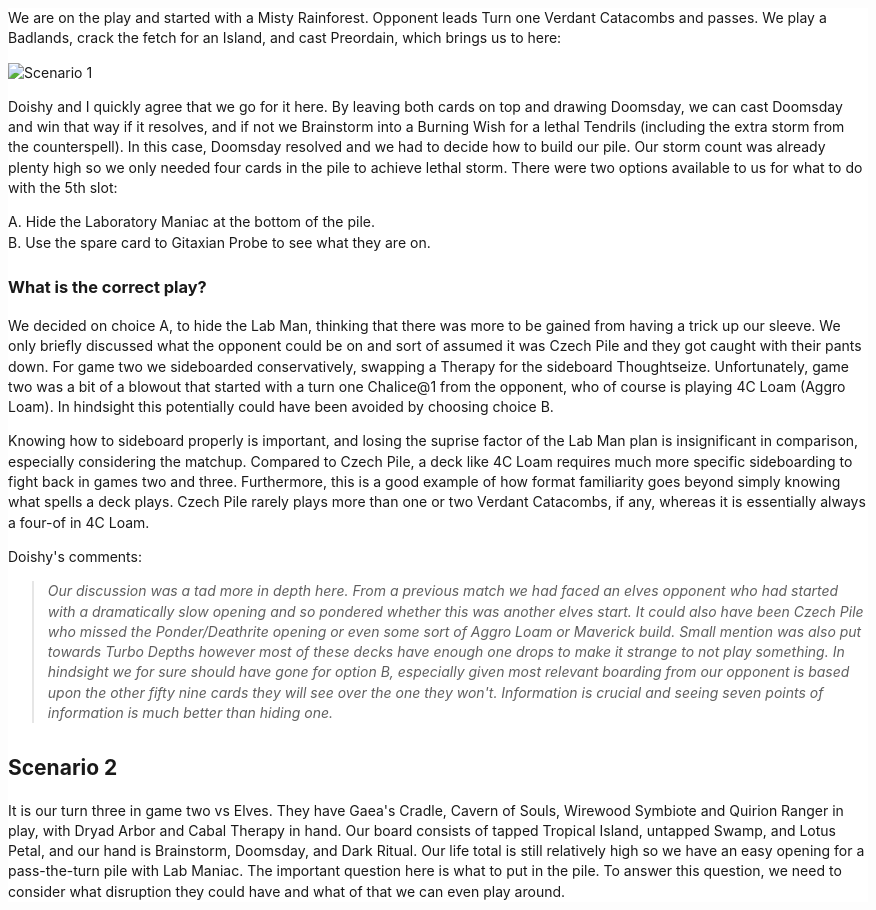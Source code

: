 We are on the play and started with a Misty Rainforest. Opponent leads Turn one
Verdant Catacombs and passes. We play a Badlands, crack the fetch for an Island,
and cast Preordain, which brings us to here:

![Scenario 1](/media/pictures/2018.ritual-doomsday.one.jpeg)

Doishy and I quickly agree that we go for it here. By leaving both cards on top
and drawing Doomsday, we can cast Doomsday and win that way if it resolves, and
if not we Brainstorm into a Burning Wish for a lethal Tendrils (including the
extra storm from the counterspell). In this case, Doomsday resolved and we had
to decide how to build our pile. Our storm count was already plenty high so we
only needed four cards in the pile to achieve lethal storm. There were two
options available to us for what to do with the 5th slot:

A. Hide the Laboratory Maniac at the bottom of the pile.  
B. Use the spare card to Gitaxian Probe to see what they are on.

### What is the correct play?

We decided on choice A, to hide the Lab Man, thinking that there was more to be
gained from having a trick up our sleeve. We only briefly discussed what the
opponent could be on and sort of assumed it was Czech Pile and they got caught
with their pants down. For game two we sideboarded conservatively, swapping a
Therapy for the sideboard Thoughtseize. Unfortunately, game two was a bit of a
blowout that started with a turn one Chalice@1 from the opponent, who of course
is playing 4C Loam (Aggro Loam). In hindsight this potentially could have been
avoided by choosing choice B.

Knowing how to sideboard properly is important, and losing the suprise factor of
the Lab Man plan is insignificant in comparison, especially considering the
matchup. Compared to Czech Pile, a deck like 4C Loam requires much more specific
sideboarding to fight back in games two and three. Furthermore, this is a good
example of how format familiarity goes beyond simply knowing what spells a deck
plays. Czech Pile rarely plays more than one or two Verdant Catacombs, if any,
whereas it is essentially always a four-of in 4C Loam.

Doishy's comments:

> *Our discussion was a tad more in depth here. From a previous match we had
> faced an elves opponent who had started with a dramatically slow opening and
> so pondered whether this was another elves start. It could also have been
> Czech Pile who missed the Ponder/Deathrite opening or even some sort of Aggro
> Loam or Maverick build. Small mention was also put towards Turbo Depths
> however most of these decks have enough one drops to make it strange to not
> play something. In hindsight we for sure should have gone for option B,
> especially given most relevant boarding from our opponent is based upon the
> other fifty nine cards they will see over the one they won't. Information is
> crucial and seeing seven points of information is much better than hiding
> one.*

## Scenario 2

It is our turn three in game two vs Elves. They have Gaea's Cradle, Cavern of
Souls, Wirewood Symbiote and Quirion Ranger in play, with Dryad Arbor and Cabal
Therapy in hand. Our board consists of tapped Tropical Island, untapped Swamp,
and Lotus Petal, and our hand is Brainstorm, Doomsday, and Dark Ritual. Our life
total is still relatively high so we have an easy opening for a pass-the-turn
pile with Lab Maniac. The important question here is what to put in the pile. To
answer this question, we need to consider what disruption they could have and
what of that we can even play around.
